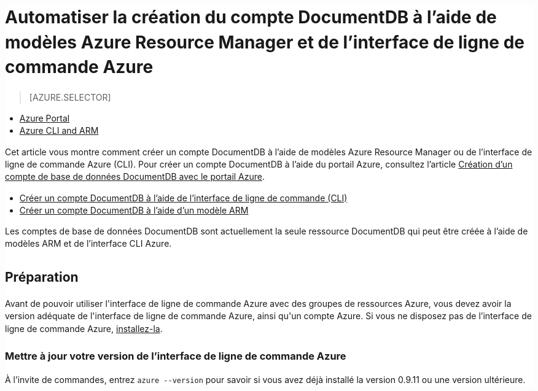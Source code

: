 <properties
	pageTitle="Automatisation DocumentDB - Resource Manager - CLI | Microsoft Azure"
	description="Utilisez les modèles ou l’interface de ligne de commande Azure Resource Manager pour déployer un compte de base de données DocumentDB. DocumentDB est une base de données NoSQL basée sur le cloud pour les données JSON."
	services="documentdb"
	authors="mimig1"
	manager="jhubbard"
	editor=""
    tags="azure-resource-manager"
	documentationCenter=""/>


<tags 
	ms.service="documentdb" 
	ms.workload="data-services" 
	ms.tgt_pltfrm="na" 
	ms.devlang="na" 
	ms.topic="article" 
	ms.date="12/03/2015" 
	ms.author="mimig"/>

# Automatiser la création du compte DocumentDB à l’aide de modèles Azure Resource Manager et de l’interface de ligne de commande Azure

> [AZURE.SELECTOR]
- [Azure Portal](documentdb-create-account.md)
- [Azure CLI and ARM](documentdb-automation-resource-manager-cli.md)

Cet article vous montre comment créer un compte DocumentDB à l’aide de modèles Azure Resource Manager ou de l’interface de ligne de commande Azure (CLI). Pour créer un compte DocumentDB à l’aide du portail Azure, consultez l’article [Création d’un compte de base de données DocumentDB avec le portail Azure](documentdb-create-account.md).

- [Créer un compte DocumentDB à l’aide de l’interface de ligne de commande (CLI)](#quick-create-documentdb-account)
- [Créer un compte DocumentDB à l’aide d’un modèle ARM](#deploy-documentdb-from-a-template)

Les comptes de base de données DocumentDB sont actuellement la seule ressource DocumentDB qui peut être créée à l’aide de modèles ARM et de l’interface CLI Azure.

## Préparation

Avant de pouvoir utiliser l'interface de ligne de commande Azure avec des groupes de ressources Azure, vous devez avoir la version adéquate de l'interface de ligne de commande Azure, ainsi qu'un compte Azure. Si vous ne disposez pas de l’interface de ligne de commande Azure, [installez-la](../xplat-cli-install.md).

### Mettre à jour votre version de l’interface de ligne de commande Azure

À l’invite de commandes, entrez `azure --version` pour savoir si vous avez déjà installé la version 0.9.11 ou une version ultérieure.
